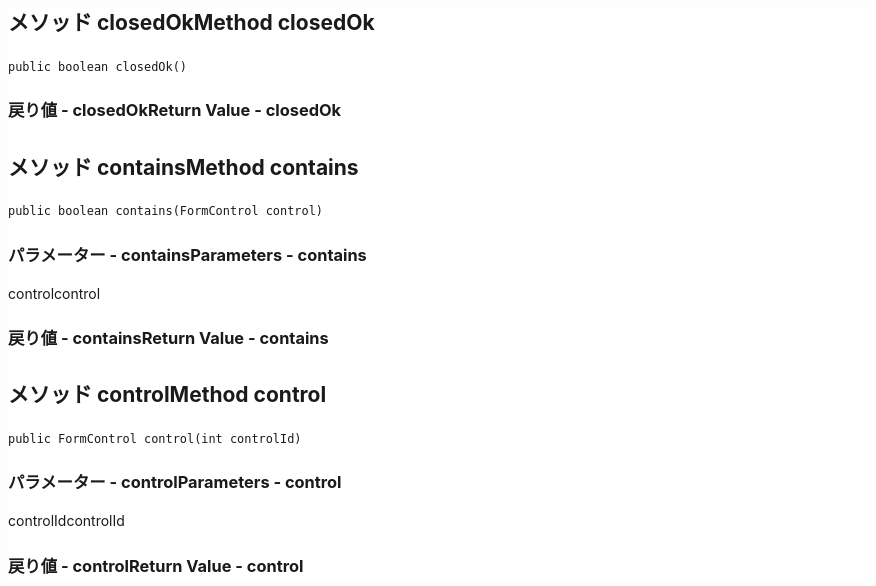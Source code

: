 ## <a name="method-closedok"></a><span data-ttu-id="065f2-260">メソッド closedOk</span><span class="sxs-lookup"><span data-stu-id="065f2-260">Method closedOk</span></span>

```xpp
public boolean closedOk()
```

### <a name="return-value---closedok"></a><span data-ttu-id="065f2-261">戻り値 - closedOk</span><span class="sxs-lookup"><span data-stu-id="065f2-261">Return Value - closedOk</span></span>

## <a name="method-contains"></a><span data-ttu-id="065f2-262">メソッド contains</span><span class="sxs-lookup"><span data-stu-id="065f2-262">Method contains</span></span>

```xpp
public boolean contains(FormControl control)
```

### <a name="parameters---contains"></a><span data-ttu-id="065f2-263">パラメーター - contains</span><span class="sxs-lookup"><span data-stu-id="065f2-263">Parameters - contains</span></span>

<span data-ttu-id="065f2-264">control</span><span class="sxs-lookup"><span data-stu-id="065f2-264">control</span></span>  

### <a name="return-value---contains"></a><span data-ttu-id="065f2-265">戻り値 - contains</span><span class="sxs-lookup"><span data-stu-id="065f2-265">Return Value - contains</span></span>

## <a name="method-control"></a><span data-ttu-id="065f2-266">メソッド control</span><span class="sxs-lookup"><span data-stu-id="065f2-266">Method control</span></span>

```xpp
public FormControl control(int controlId)
```

### <a name="parameters---control"></a><span data-ttu-id="065f2-267">パラメーター - control</span><span class="sxs-lookup"><span data-stu-id="065f2-267">Parameters - control</span></span>

<span data-ttu-id="065f2-268">controlId</span><span class="sxs-lookup"><span data-stu-id="065f2-268">controlId</span></span>  

### <a name="return-value---control"></a><span data-ttu-id="065f2-269">戻り値 - control</span><span class="sxs-lookup"><span data-stu-id="065f2-269">Return Value - control</span></span>
